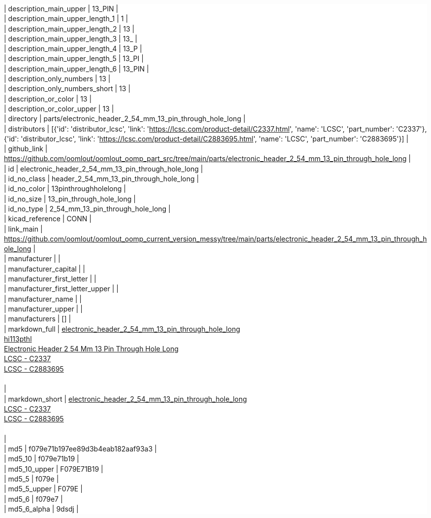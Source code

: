 | description_main_upper | 13_PIN |  
| description_main_upper_length_1 | 1 |  
| description_main_upper_length_2 | 13 |  
| description_main_upper_length_3 | 13_ |  
| description_main_upper_length_4 | 13_P |  
| description_main_upper_length_5 | 13_PI |  
| description_main_upper_length_6 | 13_PIN |  
| description_only_numbers | 13 |  
| description_only_numbers_short | 13 |  
| description_or_color | 13 |  
| description_or_color_upper | 13 |  
| directory | parts/electronic_header_2_54_mm_13_pin_through_hole_long |  
| distributors | [{'id': 'distributor_lcsc', 'link': 'https://lcsc.com/product-detail/C2337.html', 'name': 'LCSC', 'part_number': 'C2337'}, {'id': 'distributor_lcsc', 'link': 'https://lcsc.com/product-detail/C2883695.html', 'name': 'LCSC', 'part_number': 'C2883695'}] |  
| github_link | https://github.com/oomlout/oomlout_oomp_part_src/tree/main/parts/electronic_header_2_54_mm_13_pin_through_hole_long |  
| id | electronic_header_2_54_mm_13_pin_through_hole_long |  
| id_no_class | header_2_54_mm_13_pin_through_hole_long |  
| id_no_color | 13pinthroughholelong |  
| id_no_size | 13_pin_through_hole_long |  
| id_no_type | 2_54_mm_13_pin_through_hole_long |  
| kicad_reference | CONN |  
| link_main | https://github.com/oomlout/oomlout_oomp_current_version_messy/tree/main/parts/electronic_header_2_54_mm_13_pin_through_hole_long |  
| manufacturer |  |  
| manufacturer_capital |  |  
| manufacturer_first_letter |  |  
| manufacturer_first_letter_upper |  |  
| manufacturer_name |  |  
| manufacturer_upper |  |  
| manufacturers | [] |  
| markdown_full | [electronic_header_2_54_mm_13_pin_through_hole_long](https://github.com/oomlout/oomlout_oomp_current_version_messy/tree/main/parts/electronic_header_2_54_mm_13_pin_through_hole_long)<br>[hi113pthl](https://github.com/oomlout/oomlout_oomp_current_version_messy/tree/main/parts/electronic_header_2_54_mm_13_pin_through_hole_long)<br>[Electronic Header 2 54 Mm 13 Pin Through Hole Long](https://github.com/oomlout/oomlout_oomp_current_version_messy/tree/main/parts/electronic_header_2_54_mm_13_pin_through_hole_long)<br>[LCSC - C2337<br>](https://lcsc.com/product-detail/C2337.html)[LCSC - C2883695<br>](https://lcsc.com/product-detail/C2883695.html)<br> |  
| markdown_short | [electronic_header_2_54_mm_13_pin_through_hole_long](https://github.com/oomlout/oomlout_oomp_current_version_messy/tree/main/parts/electronic_header_2_54_mm_13_pin_through_hole_long)<br>[LCSC - C2337<br>](https://lcsc.com/product-detail/C2337.html)[LCSC - C2883695<br>](https://lcsc.com/product-detail/C2883695.html)<br> |  
| md5 | f079e71b197ee89d3b4eab182aaf93a3 |  
| md5_10 | f079e71b19 |  
| md5_10_upper | F079E71B19 |  
| md5_5 | f079e |  
| md5_5_upper | F079E |  
| md5_6 | f079e7 |  
| md5_6_alpha | 9dsdj |  